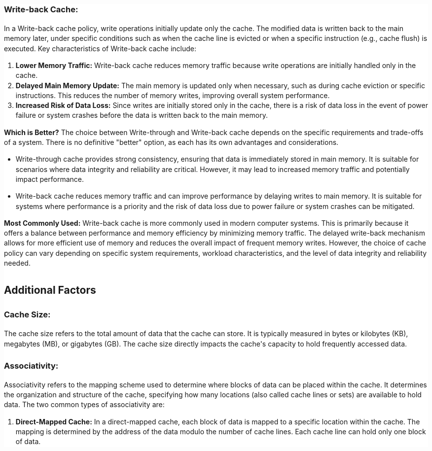 ### Write-back Cache:
In a Write-back cache policy, write operations initially update only the cache. The modified data is written back to the main memory later, under specific conditions such as when the cache line is evicted or when a specific instruction (e.g., cache flush) is executed. Key characteristics of Write-back cache include:

1. **Lower Memory Traffic:** Write-back cache reduces memory traffic because write operations are initially handled only in the cache.
2. **Delayed Main Memory Update:** The main memory is updated only when necessary, such as during cache eviction or specific instructions. This reduces the number of memory writes, improving overall system performance.
3. **Increased Risk of Data Loss:** Since writes are initially stored only in the cache, there is a risk of data loss in the event of power failure or system crashes before the data is written back to the main memory.

**Which is Better?**
The choice between Write-through and Write-back cache depends on the specific requirements and trade-offs of a system. There is no definitive "better" option, as each has its own advantages and considerations.

- Write-through cache provides strong consistency, ensuring that data is immediately stored in main memory. It is suitable for scenarios where data integrity and reliability are critical. However, it may lead to increased memory traffic and potentially impact performance.

- Write-back cache reduces memory traffic and can improve performance by delaying writes to main memory. It is suitable for systems where performance is a priority and the risk of data loss due to power failure or system crashes can be mitigated.

**Most Commonly Used:**
Write-back cache is more commonly used in modern computer systems. This is primarily because it offers a balance between performance and memory efficiency by minimizing memory traffic. The delayed write-back mechanism allows for more efficient use of memory and reduces the overall impact of frequent memory writes. However, the choice of cache policy can vary depending on specific system requirements, workload characteristics, and the level of data integrity and reliability needed.


## Additional Factors


### Cache Size:
The cache size refers to the total amount of data that the cache can store. It is typically measured in bytes or kilobytes (KB), megabytes (MB), or gigabytes (GB). The cache size directly impacts the cache's capacity to hold frequently accessed data.

### Associativity:
Associativity refers to the mapping scheme used to determine where blocks of data can be placed within the cache. It determines the organization and structure of the cache, specifying how many locations (also called cache lines or sets) are available to hold data. The two common types of associativity are:

1. **Direct-Mapped Cache:** In a direct-mapped cache, each block of data is mapped to a specific location within the cache. The mapping is determined by the address of the data modulo the number of cache lines. Each cache line can hold only one block of data.
